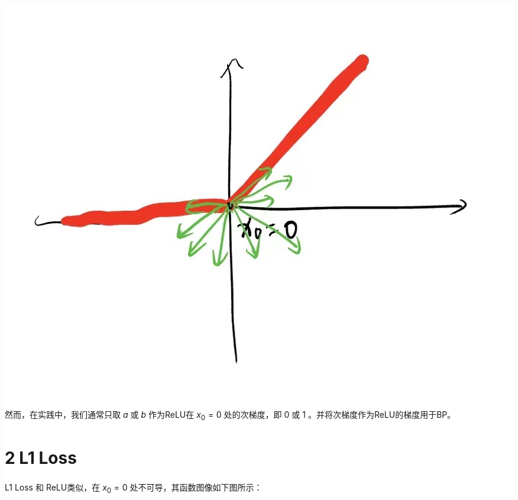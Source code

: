 ![image-20220613115948560](./imgs/image-20220613115948560.png)

然而，在实践中，我们通常只取 $a$ 或 $b$ 作为ReLU在 $x_0 = 0$ 处的次梯度，即 $0$ 或 $1$ 。并将次梯度作为ReLU的梯度用于BP。



# 2 L1 Loss

L1 Loss 和 ReLU类似，在 $x_0 = 0$ 处不可导，其函数图像如下图所示：
